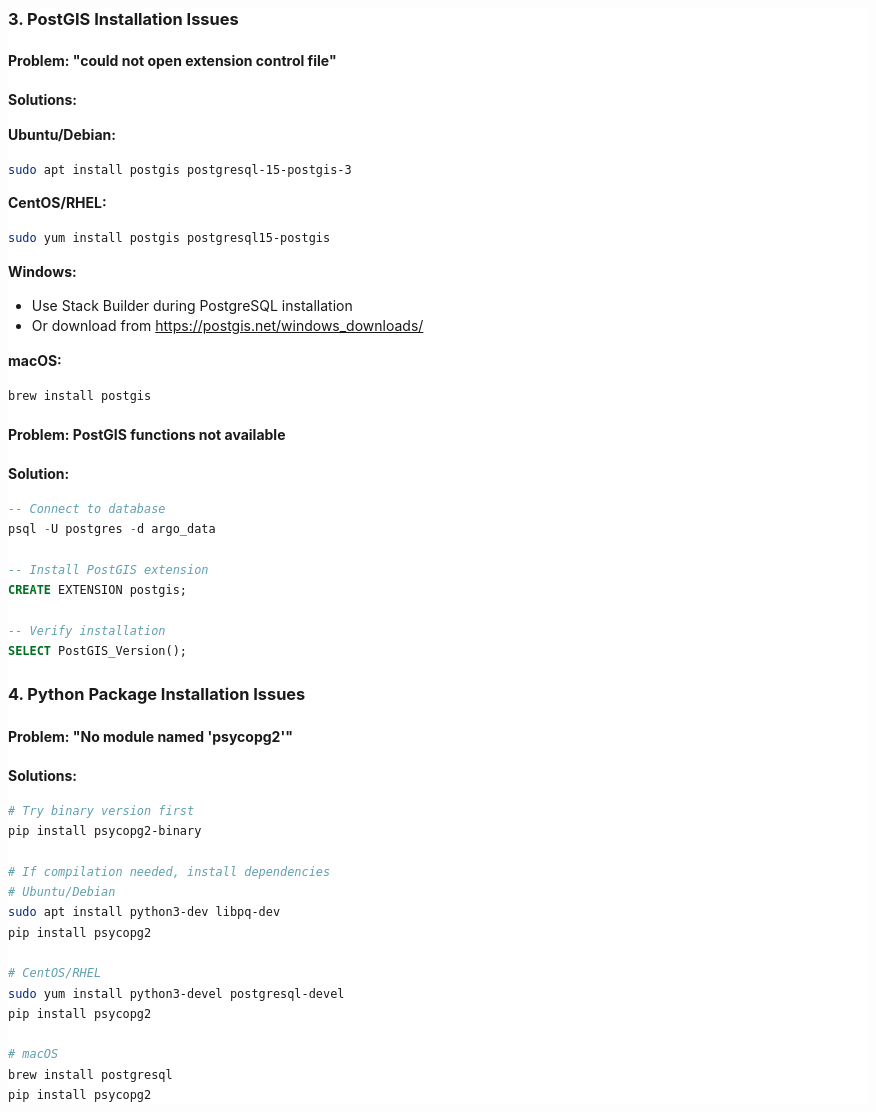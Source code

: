 ### 3. PostGIS Installation Issues

#### Problem: "could not open extension control file"
**Solutions:**

**Ubuntu/Debian:**
```bash
sudo apt install postgis postgresql-15-postgis-3
```

**CentOS/RHEL:**
```bash
sudo yum install postgis postgresql15-postgis
```

**Windows:**
- Use Stack Builder during PostgreSQL installation
- Or download from https://postgis.net/windows_downloads/

**macOS:**
```bash
brew install postgis
```

#### Problem: PostGIS functions not available
**Solution:**
```sql
-- Connect to database
psql -U postgres -d argo_data

-- Install PostGIS extension
CREATE EXTENSION postgis;

-- Verify installation
SELECT PostGIS_Version();
```

### 4. Python Package Installation Issues

#### Problem: "No module named 'psycopg2'"
**Solutions:**
```bash
# Try binary version first
pip install psycopg2-binary

# If compilation needed, install dependencies
# Ubuntu/Debian
sudo apt install python3-dev libpq-dev
pip install psycopg2

# CentOS/RHEL
sudo yum install python3-devel postgresql-devel
pip install psycopg2

# macOS
brew install postgresql
pip install psycopg2
```
